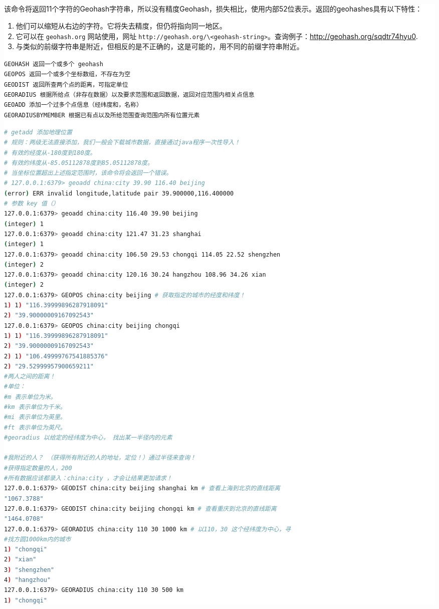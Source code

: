 该命令将返回11个字符的Geohash字符串，所以没有精度Geohash，损失相比，使用内部52位表示。返回的geohashes具有以下特性：

1. 他们可以缩短从右边的字符。它将失去精度，但仍将指向同一地区。
2. 它可以在 `geohash.org` 网站使用，网址 `http://geohash.org/\<geohash-string>`。查询例子：http://geohash.org/sqdtr74hyu0.
3. 与类似的前缀字符串是附近，但相反的是不正确的，这是可能的，用不同的前缀字符串附近。

```bash
GEOHASH 返回一个或多个 geohash 
GEOPOS 返回一个或多个坐标数组，不存在为空
GEODIST 返回所查两个点的距离，可指定单位
GEORADIUS 根据所给点（非存在数据）以及要求范围和返回数据，返回对应范围内相关点信息
GEOADD 添加一个过多个点信息（经纬度和，名称）
GEORADIUSBYMEMBER 根据已有点以及所给范围查询范围内所有位置元素
```



```bash
# getadd 添加地理位置
# 规则：两级无法直接添加，我们一般会下载城市数据，直接通过java程序一次性导入！
# 有效的经度从-180度到180度。
# 有效的纬度从-85.05112878度到85.05112878度。
# 当坐标位置超出上述指定范围时，该命令将会返回一个错误。
# 127.0.0.1:6379> geoadd china:city 39.90 116.40 beijing
(error) ERR invalid longitude,latitude pair 39.900000,116.400000
# 参数 key 值（）
127.0.0.1:6379> geoadd china:city 116.40 39.90 beijing
(integer) 1
127.0.0.1:6379> geoadd china:city 121.47 31.23 shanghai
(integer) 1
127.0.0.1:6379> geoadd china:city 106.50 29.53 chongqi 114.05 22.52 shengzhen
(integer) 2
127.0.0.1:6379> geoadd china:city 120.16 30.24 hangzhou 108.96 34.26 xian
(integer) 2
127.0.0.1:6379> GEOPOS china:city beijing # 获取指定的城市的经度和纬度！
1) 1) "116.39999896287918091"
2) "39.90000009167092543"
127.0.0.1:6379> GEOPOS china:city beijing chongqi
1) 1) "116.39999896287918091"
2) "39.90000009167092543"
2) 1) "106.49999767541885376"
2) "29.52999957900659211"
#两人之间的距离！
#单位：
#m 表示单位为米。
#km 表示单位为千米。
#mi 表示单位为英里。
#ft 表示单位为英尺。
#georadius 以给定的经纬度为中心， 找出某一半径内的元素

#我附近的人？ （获得所有附近的人的地址，定位！）通过半径来查询！
#获得指定数量的人，200
#所有数据应该都录入：china:city ，才会让结果更加请求！
127.0.0.1:6379> GEODIST china:city beijing shanghai km # 查看上海到北京的直线距离
"1067.3788"
127.0.0.1:6379> GEODIST china:city beijing chongqi km # 查看重庆到北京的直线距离
"1464.0708"
127.0.0.1:6379> GEORADIUS china:city 110 30 1000 km # 以110，30 这个经纬度为中心，寻
#找方圆1000km内的城市
1) "chongqi"
2) "xian"
3) "shengzhen"
4) "hangzhou"
127.0.0.1:6379> GEORADIUS china:city 110 30 500 km
1) "chongqi"
```